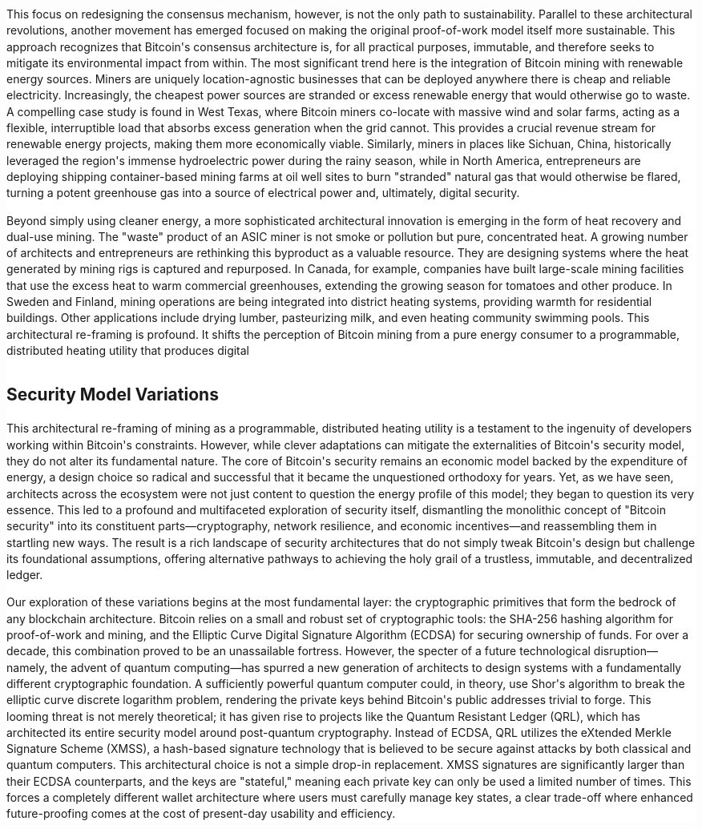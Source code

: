 This focus on redesigning the consensus mechanism, however, is not the only path to sustainability. Parallel to these architectural revolutions, another movement has emerged focused on making the original proof-of-work model itself more sustainable. This approach recognizes that Bitcoin's consensus architecture is, for all practical purposes, immutable, and therefore seeks to mitigate its environmental impact from within. The most significant trend here is the integration of Bitcoin mining with renewable energy sources. Miners are uniquely location-agnostic businesses that can be deployed anywhere there is cheap and reliable electricity. Increasingly, the cheapest power sources are stranded or excess renewable energy that would otherwise go to waste. A compelling case study is found in West Texas, where Bitcoin miners co-locate with massive wind and solar farms, acting as a flexible, interruptible load that absorbs excess generation when the grid cannot. This provides a crucial revenue stream for renewable energy projects, making them more economically viable. Similarly, miners in places like Sichuan, China, historically leveraged the region's immense hydroelectric power during the rainy season, while in North America, entrepreneurs are deploying shipping container-based mining farms at oil well sites to burn "stranded" natural gas that would otherwise be flared, turning a potent greenhouse gas into a source of electrical power and, ultimately, digital security.

Beyond simply using cleaner energy, a more sophisticated architectural innovation is emerging in the form of heat recovery and dual-use mining. The "waste" product of an ASIC miner is not smoke or pollution but pure, concentrated heat. A growing number of architects and entrepreneurs are rethinking this byproduct as a valuable resource. They are designing systems where the heat generated by mining rigs is captured and repurposed. In Canada, for example, companies have built large-scale mining facilities that use the excess heat to warm commercial greenhouses, extending the growing season for tomatoes and other produce. In Sweden and Finland, mining operations are being integrated into district heating systems, providing warmth for residential buildings. Other applications include drying lumber, pasteurizing milk, and even heating community swimming pools. This architectural re-framing is profound. It shifts the perception of Bitcoin mining from a pure energy consumer to a programmable, distributed heating utility that produces digital

## Security Model Variations

This architectural re-framing of mining as a programmable, distributed heating utility is a testament to the ingenuity of developers working within Bitcoin's constraints. However, while clever adaptations can mitigate the externalities of Bitcoin's security model, they do not alter its fundamental nature. The core of Bitcoin's security remains an economic model backed by the expenditure of energy, a design choice so radical and successful that it became the unquestioned orthodoxy for years. Yet, as we have seen, architects across the ecosystem were not just content to question the energy profile of this model; they began to question its very essence. This led to a profound and multifaceted exploration of security itself, dismantling the monolithic concept of "Bitcoin security" into its constituent parts—cryptography, network resilience, and economic incentives—and reassembling them in startling new ways. The result is a rich landscape of security architectures that do not simply tweak Bitcoin's design but challenge its foundational assumptions, offering alternative pathways to achieving the holy grail of a trustless, immutable, and decentralized ledger.

Our exploration of these variations begins at the most fundamental layer: the cryptographic primitives that form the bedrock of any blockchain architecture. Bitcoin relies on a small and robust set of cryptographic tools: the SHA-256 hashing algorithm for proof-of-work and mining, and the Elliptic Curve Digital Signature Algorithm (ECDSA) for securing ownership of funds. For over a decade, this combination proved to be an unassailable fortress. However, the specter of a future technological disruption—namely, the advent of quantum computing—has spurred a new generation of architects to design systems with a fundamentally different cryptographic foundation. A sufficiently powerful quantum computer could, in theory, use Shor's algorithm to break the elliptic curve discrete logarithm problem, rendering the private keys behind Bitcoin's public addresses trivial to forge. This looming threat is not merely theoretical; it has given rise to projects like the Quantum Resistant Ledger (QRL), which has architected its entire security model around post-quantum cryptography. Instead of ECDSA, QRL utilizes the eXtended Merkle Signature Scheme (XMSS), a hash-based signature technology that is believed to be secure against attacks by both classical and quantum computers. This architectural choice is not a simple drop-in replacement. XMSS signatures are significantly larger than their ECDSA counterparts, and the keys are "stateful," meaning each private key can only be used a limited number of times. This forces a completely different wallet architecture where users must carefully manage key states, a clear trade-off where enhanced future-proofing comes at the cost of present-day usability and efficiency.
